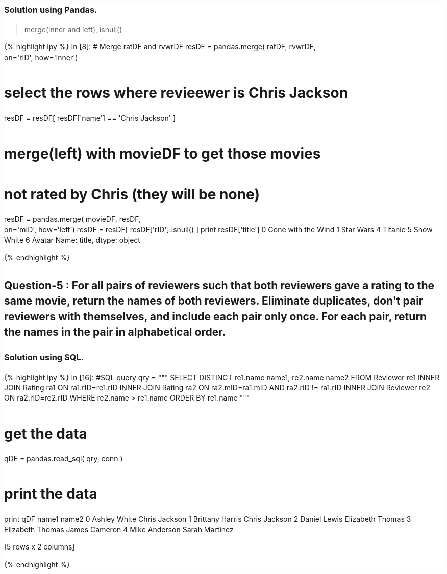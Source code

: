 ### Solution using Pandas.
> merge(inner and left), isnull()

{% highlight ipy %}
In [8]: # Merge ratDF and rvwrDF
resDF = pandas.merge( ratDF, rvwrDF,\
                     on='rID', how='inner')
# select the rows where revieewer is Chris Jackson
resDF = resDF[ resDF['name'] == 'Chris Jackson' ]
# merge(left) with movieDF to get those movies
# not rated by Chris (they will be none)
resDF = pandas.merge( movieDF, resDF,\
                     on='mID', how='left')
resDF = resDF[ resDF['rID'].isnull() ]
print resDF['title']
0    Gone with the Wind
1             Star Wars
4               Titanic
5            Snow White
6                Avatar
Name: title, dtype: object

{% endhighlight %}

## Question-5 : For all pairs of reviewers such that both reviewers gave a rating to the same movie, return the names of both reviewers. Eliminate duplicates, don't pair reviewers with themselves, and include each pair only once. For each pair, return the names in the pair in alphabetical order.

### Solution using SQL.

{% highlight ipy %}
In [16]: #SQL query
qry = """
        SELECT DISTINCT re1.name name1, re2.name name2 FROM Reviewer re1
        INNER JOIN Rating ra1 ON ra1.rID=re1.rID
        INNER JOIN Rating ra2 ON ra2.mID=ra1.mID AND ra2.rID != ra1.rID
        INNER JOIN Reviewer re2 ON ra2.rID=re2.rID
        WHERE re2.name > re1.name
        ORDER BY re1.name
      """
# get the data
qDF = pandas.read_sql( qry, conn )
# print the data
print qDF
              name1             name2
0      Ashley White     Chris Jackson
1   Brittany Harris     Chris Jackson
2      Daniel Lewis  Elizabeth Thomas
3  Elizabeth Thomas     James Cameron
4     Mike Anderson    Sarah Martinez

[5 rows x 2 columns]

{% endhighlight %}
